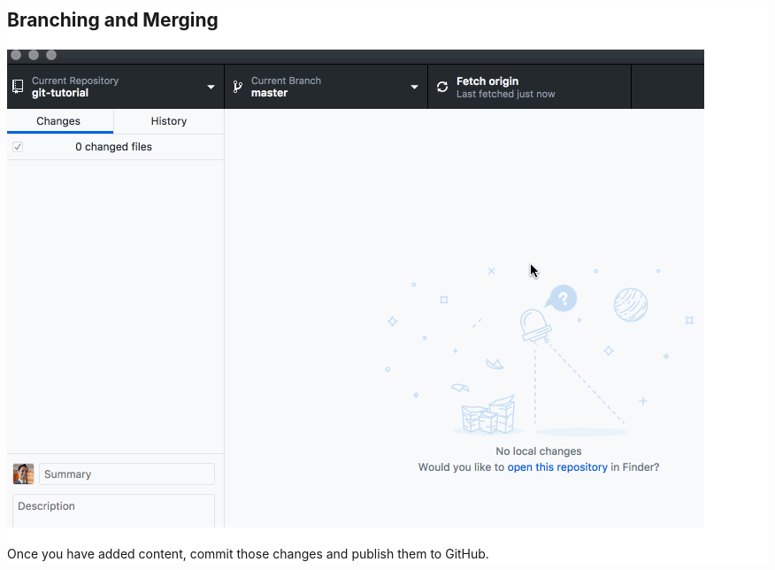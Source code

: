 ## Branching and Merging

![Animation of creating a branch in GitHub Desktop](./images/managing-files/github-desktop-branch.gif)

Once you have added content, commit those changes and publish them to GitHub.
